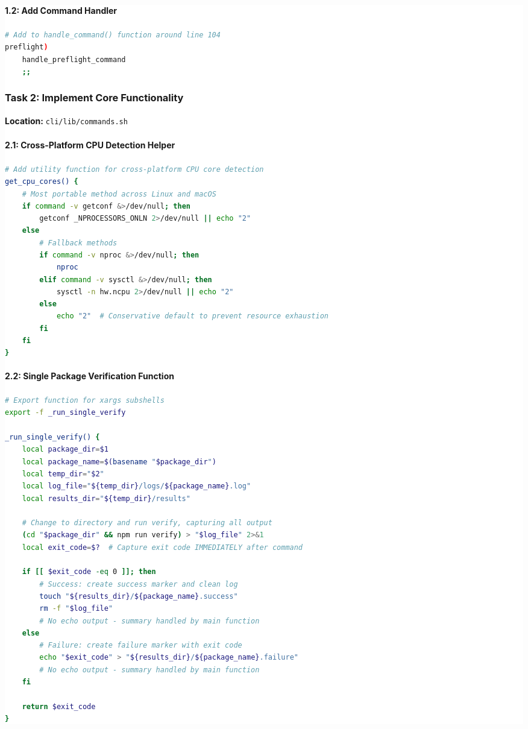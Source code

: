 #### 1.2: Add Command Handler

```bash
# Add to handle_command() function around line 104
preflight)
    handle_preflight_command
    ;;
```

### Task 2: Implement Core Functionality

**Location:** `cli/lib/commands.sh`

#### 2.1: Cross-Platform CPU Detection Helper

```bash
# Add utility function for cross-platform CPU core detection
get_cpu_cores() {
    # Most portable method across Linux and macOS
    if command -v getconf &>/dev/null; then
        getconf _NPROCESSORS_ONLN 2>/dev/null || echo "2"
    else
        # Fallback methods
        if command -v nproc &>/dev/null; then
            nproc
        elif command -v sysctl &>/dev/null; then
            sysctl -n hw.ncpu 2>/dev/null || echo "2"
        else
            echo "2"  # Conservative default to prevent resource exhaustion
        fi
    fi
}
```

#### 2.2: Single Package Verification Function

```bash
# Export function for xargs subshells
export -f _run_single_verify

_run_single_verify() {
    local package_dir=$1
    local package_name=$(basename "$package_dir")
    local temp_dir="$2"
    local log_file="${temp_dir}/logs/${package_name}.log"
    local results_dir="${temp_dir}/results"

    # Change to directory and run verify, capturing all output
    (cd "$package_dir" && npm run verify) > "$log_file" 2>&1
    local exit_code=$?  # Capture exit code IMMEDIATELY after command

    if [[ $exit_code -eq 0 ]]; then
        # Success: create success marker and clean log
        touch "${results_dir}/${package_name}.success"
        rm -f "$log_file"
        # No echo output - summary handled by main function
    else
        # Failure: create failure marker with exit code
        echo "$exit_code" > "${results_dir}/${package_name}.failure"
        # No echo output - summary handled by main function
    fi

    return $exit_code
}
```
